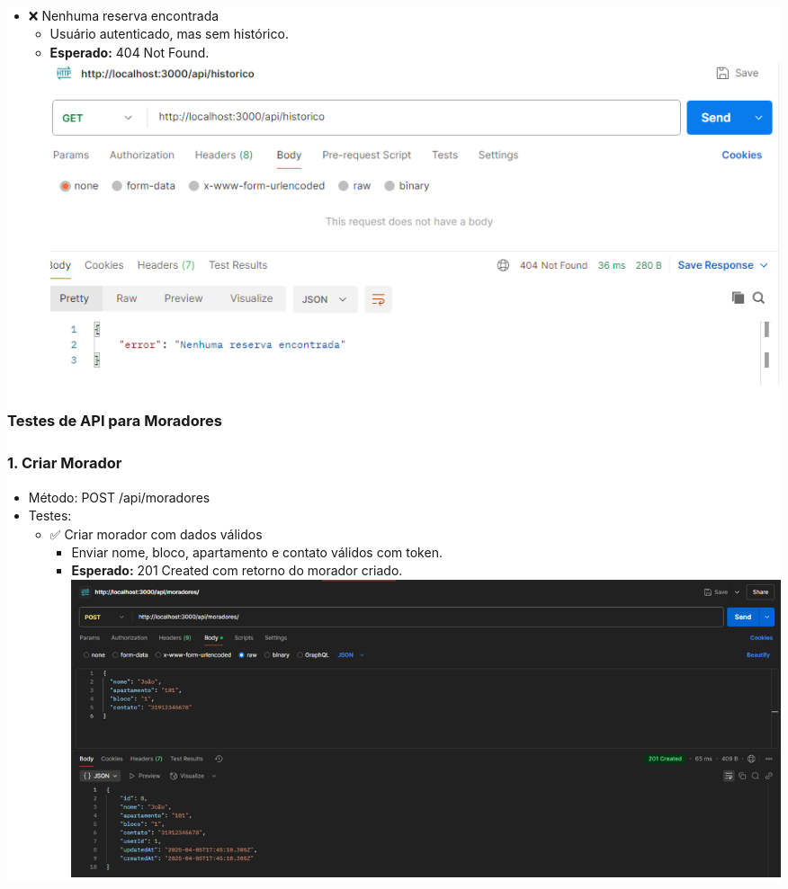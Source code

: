   - ❌ Nenhuma reserva encontrada
    - Usuário autenticado, mas sem histórico.
    - **Esperado:** 404 Not Found.
    ![Nenhuma reserva encontrada](imgservicoreservas/historico_vazio.png)

### Testes de API para Moradores

### 1. Criar Morador
- Método: POST /api/moradores
- Testes:
  - ✅ Criar morador com dados válidos
    - Enviar nome, bloco, apartamento e contato válidos com token.
    - **Esperado:** 201 Created com retorno do morador criado.
    ![Criar morador válido](imgservicomoradores/create_morador_valida.png)
